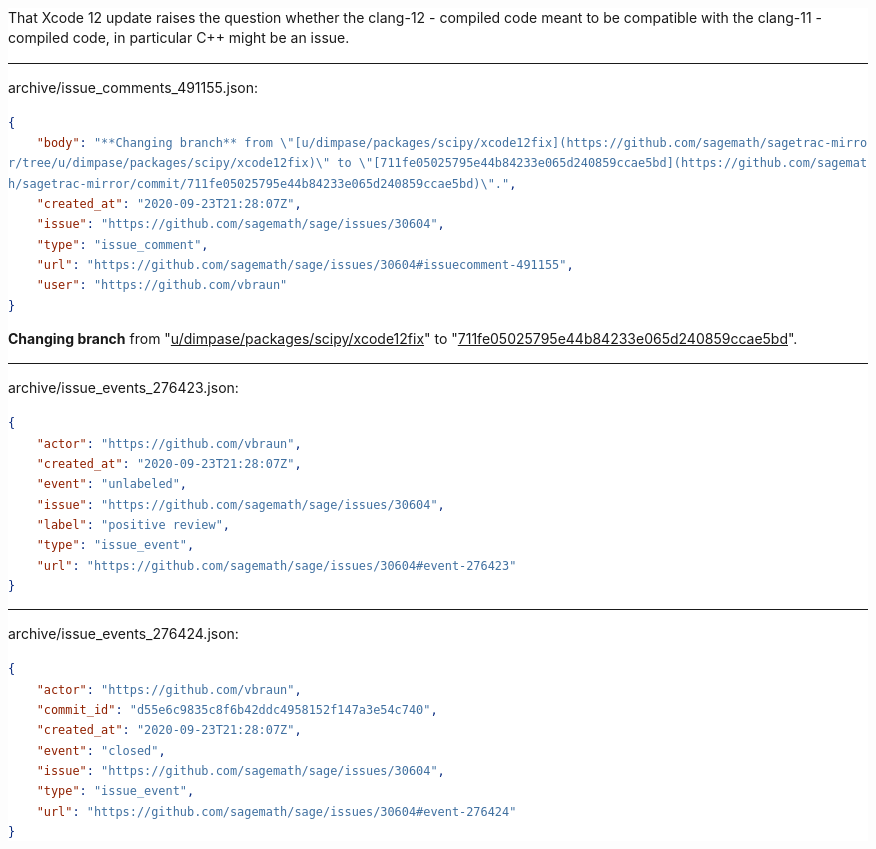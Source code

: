 <a id='comment:12'></a>
That Xcode 12 update raises the question whether the clang-12 - compiled code meant to be compatible with the clang-11 - compiled code, in particular C++ might be an issue.



---

archive/issue_comments_491155.json:
```json
{
    "body": "**Changing branch** from \"[u/dimpase/packages/scipy/xcode12fix](https://github.com/sagemath/sagetrac-mirror/tree/u/dimpase/packages/scipy/xcode12fix)\" to \"[711fe05025795e44b84233e065d240859ccae5bd](https://github.com/sagemath/sagetrac-mirror/commit/711fe05025795e44b84233e065d240859ccae5bd)\".",
    "created_at": "2020-09-23T21:28:07Z",
    "issue": "https://github.com/sagemath/sage/issues/30604",
    "type": "issue_comment",
    "url": "https://github.com/sagemath/sage/issues/30604#issuecomment-491155",
    "user": "https://github.com/vbraun"
}
```

**Changing branch** from "[u/dimpase/packages/scipy/xcode12fix](https://github.com/sagemath/sagetrac-mirror/tree/u/dimpase/packages/scipy/xcode12fix)" to "[711fe05025795e44b84233e065d240859ccae5bd](https://github.com/sagemath/sagetrac-mirror/commit/711fe05025795e44b84233e065d240859ccae5bd)".



---

archive/issue_events_276423.json:
```json
{
    "actor": "https://github.com/vbraun",
    "created_at": "2020-09-23T21:28:07Z",
    "event": "unlabeled",
    "issue": "https://github.com/sagemath/sage/issues/30604",
    "label": "positive review",
    "type": "issue_event",
    "url": "https://github.com/sagemath/sage/issues/30604#event-276423"
}
```



---

archive/issue_events_276424.json:
```json
{
    "actor": "https://github.com/vbraun",
    "commit_id": "d55e6c9835c8f6b42ddc4958152f147a3e54c740",
    "created_at": "2020-09-23T21:28:07Z",
    "event": "closed",
    "issue": "https://github.com/sagemath/sage/issues/30604",
    "type": "issue_event",
    "url": "https://github.com/sagemath/sage/issues/30604#event-276424"
}
```
